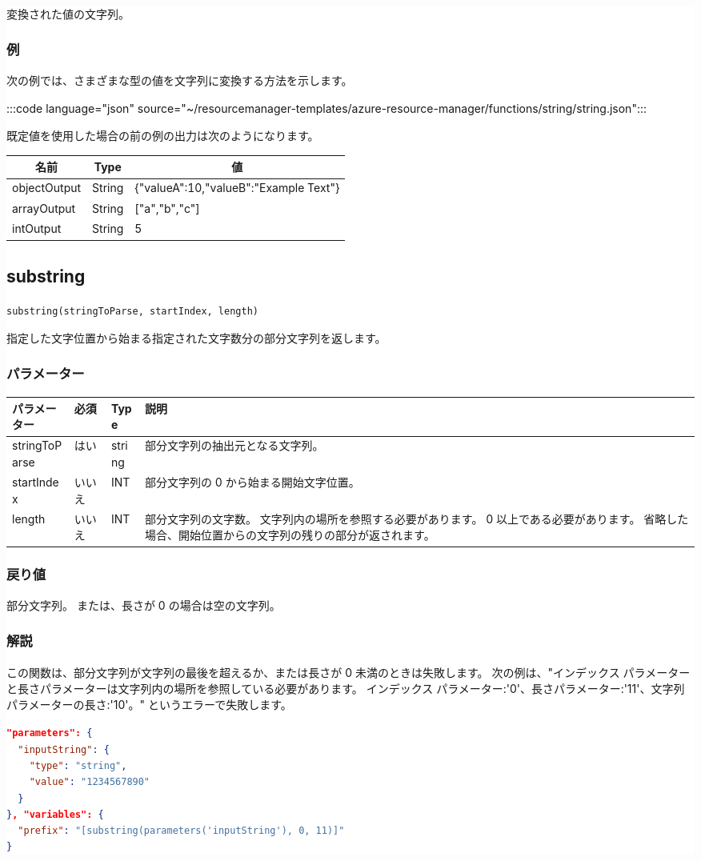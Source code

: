 変換された値の文字列。

### <a name="examples"></a>例

次の例では、さまざまな型の値を文字列に変換する方法を示します。

:::code language="json" source="~/resourcemanager-templates/azure-resource-manager/functions/string/string.json":::

既定値を使用した場合の前の例の出力は次のようになります。

| 名前 | Type | 値 |
| ---- | ---- | ----- |
| objectOutput | String | {"valueA":10,"valueB":"Example Text"} |
| arrayOutput | String | ["a","b","c"] |
| intOutput | String | 5 |

## <a name="substring"></a>substring

`substring(stringToParse, startIndex, length)`

指定した文字位置から始まる指定された文字数分の部分文字列を返します。

### <a name="parameters"></a>パラメーター

| パラメーター | 必須 | Type | 説明 |
|:--- |:--- |:--- |:--- |
| stringToParse |はい |string |部分文字列の抽出元となる文字列。 |
| startIndex |いいえ |INT |部分文字列の 0 から始まる開始文字位置。 |
| length |いいえ |INT |部分文字列の文字数。 文字列内の場所を参照する必要があります。 0 以上である必要があります。 省略した場合、開始位置からの文字列の残りの部分が返されます。|

### <a name="return-value"></a>戻り値

部分文字列。 または、長さが 0 の場合は空の文字列。

### <a name="remarks"></a>解説

この関数は、部分文字列が文字列の最後を超えるか、または長さが 0 未満のときは失敗します。 次の例は、"インデックス パラメーターと長さパラメーターは文字列内の場所を参照している必要があります。 インデックス パラメーター:'0'、長さパラメーター:'11'、文字列パラメーターの長さ:'10'。" というエラーで失敗します。

```json
"parameters": {
  "inputString": {
    "type": "string",
    "value": "1234567890"
  }
}, "variables": {
  "prefix": "[substring(parameters('inputString'), 0, 11)]"
}
```
